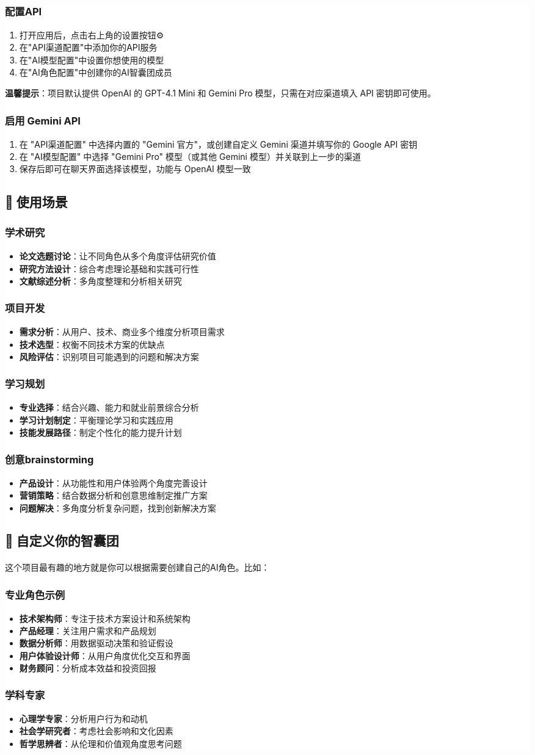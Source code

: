 ### 配置API
1. 打开应用后，点击右上角的设置按钮⚙️
2. 在"API渠道配置"中添加你的API服务
3. 在"AI模型配置"中设置你想使用的模型
4. 在"AI角色配置"中创建你的AI智囊团成员

**温馨提示**：项目默认提供 OpenAI 的 GPT-4.1 Mini 和 Gemini Pro 模型，只需在对应渠道填入 API 密钥即可使用。

### 启用 Gemini API
1. 在 "API渠道配置" 中选择内置的 "Gemini 官方"，或创建自定义 Gemini 渠道并填写你的 Google API 密钥
2. 在 "AI模型配置" 中选择 "Gemini Pro" 模型（或其他 Gemini 模型）并关联到上一步的渠道
3. 保存后即可在聊天界面选择该模型，功能与 OpenAI 模型一致

## 🎯 使用场景

### 学术研究
- **论文选题讨论**：让不同角色从多个角度评估研究价值
- **研究方法设计**：综合考虑理论基础和实践可行性
- **文献综述分析**：多角度整理和分析相关研究

### 项目开发
- **需求分析**：从用户、技术、商业多个维度分析项目需求
- **技术选型**：权衡不同技术方案的优缺点
- **风险评估**：识别项目可能遇到的问题和解决方案

### 学习规划
- **专业选择**：结合兴趣、能力和就业前景综合分析
- **学习计划制定**：平衡理论学习和实践应用
- **技能发展路径**：制定个性化的能力提升计划

### 创意brainstorming
- **产品设计**：从功能性和用户体验两个角度完善设计
- **营销策略**：结合数据分析和创意思维制定推广方案
- **问题解决**：多角度分析复杂问题，找到创新解决方案

## 🎨 自定义你的智囊团

这个项目最有趣的地方就是你可以根据需要创建自己的AI角色。比如：

### 专业角色示例
- **技术架构师**：专注于技术方案设计和系统架构
- **产品经理**：关注用户需求和产品规划
- **数据分析师**：用数据驱动决策和验证假设
- **用户体验设计师**：从用户角度优化交互和界面
- **财务顾问**：分析成本效益和投资回报

### 学科专家
- **心理学专家**：分析用户行为和动机
- **社会学研究者**：考虑社会影响和文化因素
- **哲学思辨者**：从伦理和价值观角度思考问题
